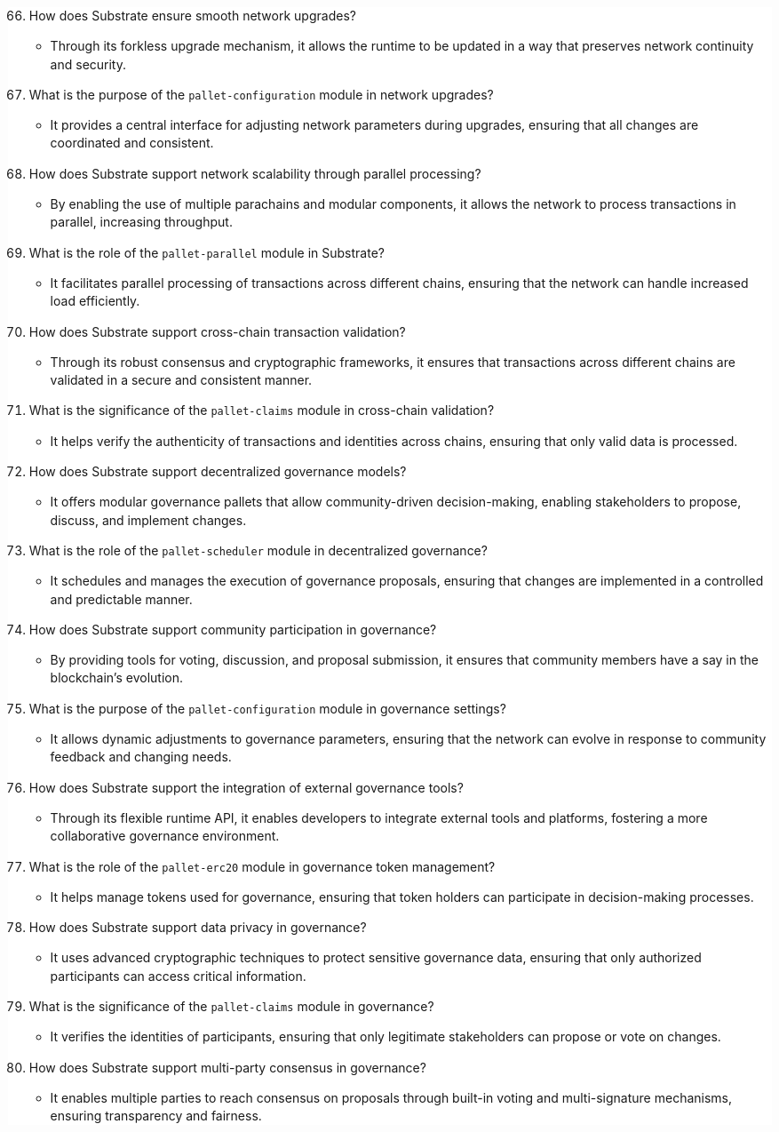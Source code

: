 66. How does Substrate ensure smooth network upgrades?
    *   Through its forkless upgrade mechanism, it allows the runtime to be updated in a way that preserves network continuity and security.

67. What is the purpose of the `pallet-configuration` module in network upgrades?
    *   It provides a central interface for adjusting network parameters during upgrades, ensuring that all changes are coordinated and consistent.

68. How does Substrate support network scalability through parallel processing?
    *   By enabling the use of multiple parachains and modular components, it allows the network to process transactions in parallel, increasing throughput.

69. What is the role of the `pallet-parallel` module in Substrate?
    *   It facilitates parallel processing of transactions across different chains, ensuring that the network can handle increased load efficiently.

70. How does Substrate support cross-chain transaction validation?
    *   Through its robust consensus and cryptographic frameworks, it ensures that transactions across different chains are validated in a secure and consistent manner.

71. What is the significance of the `pallet-claims` module in cross-chain validation?
    *   It helps verify the authenticity of transactions and identities across chains, ensuring that only valid data is processed.

72. How does Substrate support decentralized governance models?
    *   It offers modular governance pallets that allow community-driven decision-making, enabling stakeholders to propose, discuss, and implement changes.

73. What is the role of the `pallet-scheduler` module in decentralized governance?
    *   It schedules and manages the execution of governance proposals, ensuring that changes are implemented in a controlled and predictable manner.

74. How does Substrate support community participation in governance?
    *   By providing tools for voting, discussion, and proposal submission, it ensures that community members have a say in the blockchain’s evolution.

75. What is the purpose of the `pallet-configuration` module in governance settings?
    *   It allows dynamic adjustments to governance parameters, ensuring that the network can evolve in response to community feedback and changing needs.

76. How does Substrate support the integration of external governance tools?
    *   Through its flexible runtime API, it enables developers to integrate external tools and platforms, fostering a more collaborative governance environment.

77. What is the role of the `pallet-erc20` module in governance token management?
    *   It helps manage tokens used for governance, ensuring that token holders can participate in decision-making processes.

78. How does Substrate support data privacy in governance?
    *   It uses advanced cryptographic techniques to protect sensitive governance data, ensuring that only authorized participants can access critical information.

79. What is the significance of the `pallet-claims` module in governance?
    *   It verifies the identities of participants, ensuring that only legitimate stakeholders can propose or vote on changes.

80. How does Substrate support multi-party consensus in governance?
    *   It enables multiple parties to reach consensus on proposals through built-in voting and multi-signature mechanisms, ensuring transparency and fairness.

